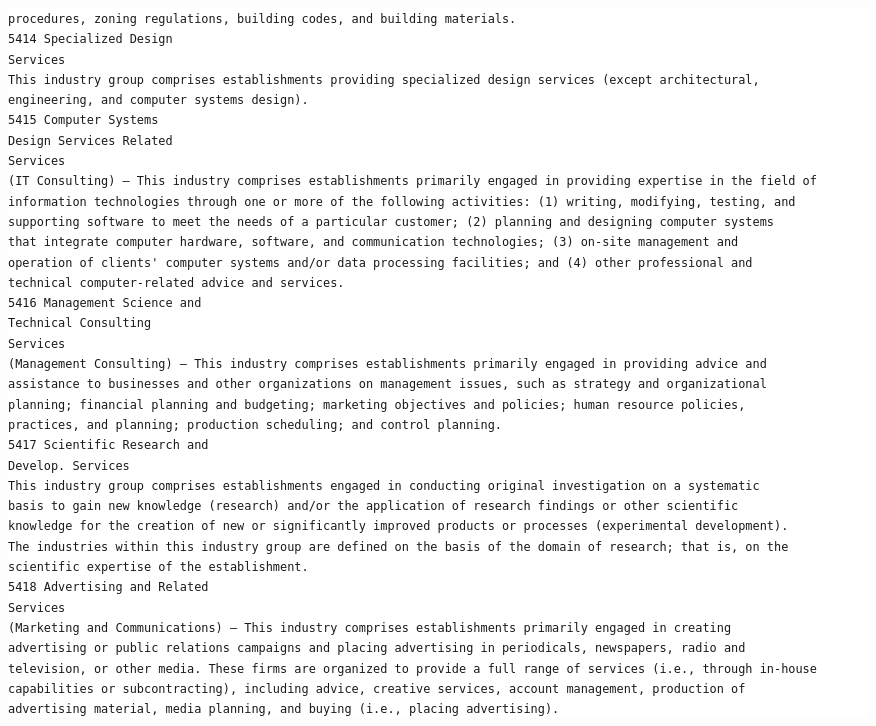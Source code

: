 ```
procedures, zoning regulations, building codes, and building materials.
5414 Specialized Design
Services
This industry group comprises establishments providing specialized design services (except architectural,
engineering, and computer systems design).
5415 Computer Systems
Design Services Related
Services
(IT Consulting) – This industry comprises establishments primarily engaged in providing expertise in the field of
information technologies through one or more of the following activities: (1) writing, modifying, testing, and
supporting software to meet the needs of a particular customer; (2) planning and designing computer systems
that integrate computer hardware, software, and communication technologies; (3) on-site management and
operation of clients' computer systems and/or data processing facilities; and (4) other professional and
technical computer-related advice and services.
5416 Management Science and
Technical Consulting
Services
(Management Consulting) – This industry comprises establishments primarily engaged in providing advice and
assistance to businesses and other organizations on management issues, such as strategy and organizational
planning; financial planning and budgeting; marketing objectives and policies; human resource policies,
practices, and planning; production scheduling; and control planning.
5417 Scientific Research and
Develop. Services
This industry group comprises establishments engaged in conducting original investigation on a systematic
basis to gain new knowledge (research) and/or the application of research findings or other scientific
knowledge for the creation of new or significantly improved products or processes (experimental development).
The industries within this industry group are defined on the basis of the domain of research; that is, on the
scientific expertise of the establishment.
5418 Advertising and Related
Services
(Marketing and Communications) – This industry comprises establishments primarily engaged in creating
advertising or public relations campaigns and placing advertising in periodicals, newspapers, radio and
television, or other media. These firms are organized to provide a full range of services (i.e., through in-house
capabilities or subcontracting), including advice, creative services, account management, production of
advertising material, media planning, and buying (i.e., placing advertising).
```
